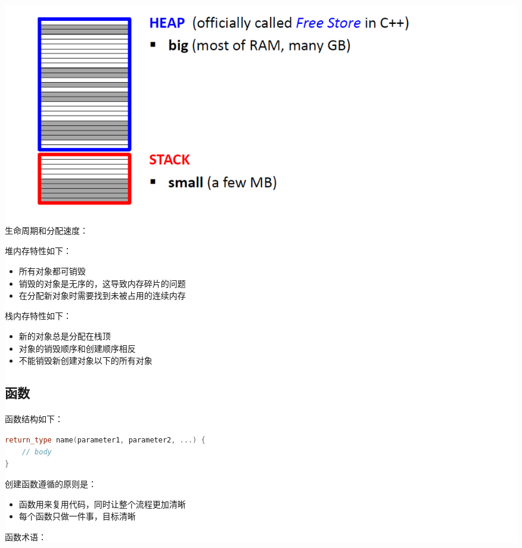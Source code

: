 ![](../res/heap_stack.png)

生命周期和分配速度：

堆内存特性如下：

* 所有对象都可销毁
* 销毁的对象是无序的，这导致内存碎片的问题
* 在分配新对象时需要找到未被占用的连续内存

栈内存特性如下：
* 新的对象总是分配在栈顶
* 对象的销毁顺序和创建顺序相反
* 不能销毁新创建对象以下的所有对象

## 函数
函数结构如下：

```C++
return_type name(parameter1, parameter2, ...) {
    // body
}
```

创建函数遵循的原则是：

* 函数用来复用代码，同时让整个流程更加清晰
* 每个函数只做一件事，目标清晰

函数术语：
